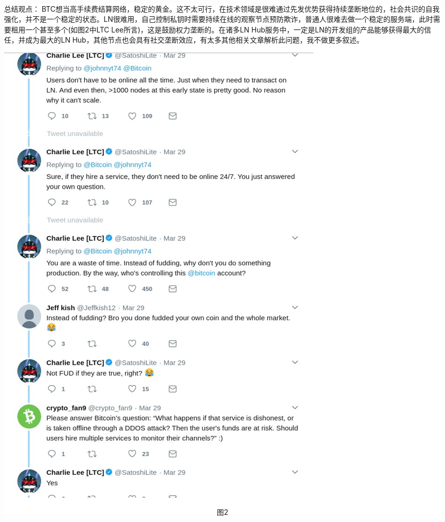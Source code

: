 总结观点：
BTC想当高手续费结算网络，稳定的黄金。这不太可行，在技术领域是很难通过先发优势获得持续垄断地位的，社会共识的自我强化，并不是一个稳定的状态。LN很难用，自己控制私钥时需要持续在线的观察节点预防欺诈，普通人很难去做一个稳定的服务端，此时需要租用一个甚至多个(如图2中LTC Lee所言)，这是鼓励权力垄断的。在诸多LN Hub服务中，一定是LN的开发组的产品能够获得最大的信任，并成为最大的LN Hub，其他节点也会具有社交垄断效应，有太多其他相关文章解析此问题，我不做更多叙述。

![](res/2021-02-05-01-43-45.png)
<center>图2</center>
